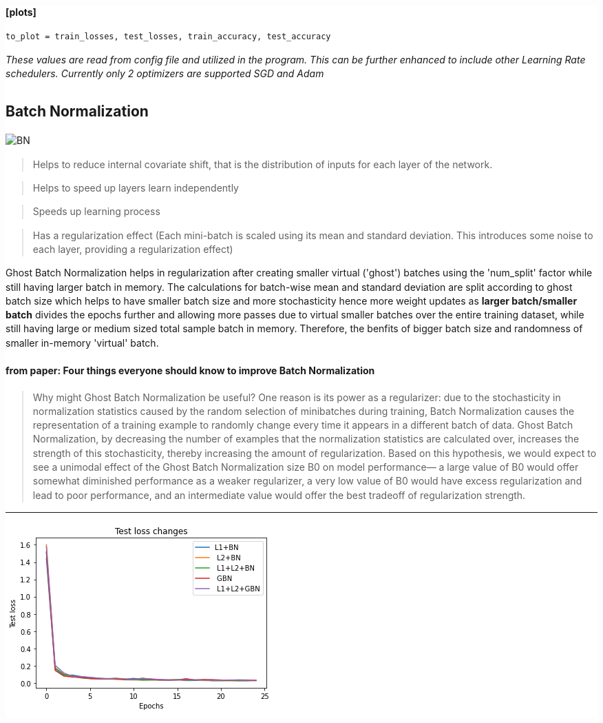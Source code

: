   **[plots]**
  
    to_plot = train_losses, test_losses, train_accuracy, test_accuracy

*These values are read from config file and utilized in the program. This can be further enhanced to include other Learning Rate schedulers. Currently only 2 optimizers are supported SGD and Adam*

## Batch Normalization

![BN](https://kharshit.github.io/img/batch_normalization.png)

> Helps to reduce internal covariate shift, that is the distribution of inputs for each layer of the network.

> Helps to speed up layers learn independently

> Speeds up learning process

> Has a regularization effect (Each mini-batch is scaled using its mean and standard deviation. This introduces some noise to each layer, providing a regularization effect)


Ghost Batch Normalization helps in regularization after creating smaller virtual ('ghost') batches using the 'num_split' factor while still having larger batch in memory. The calculations for batch-wise mean and standard deviation are split according to ghost batch size which helps to have smaller batch size and more stochasticity hence more weight updates as **larger batch/smaller batch** divides the epochs further and allowing more passes due to virtual smaller batches over the entire training dataset, while still having large or medium sized total sample batch in memory. Therefore, the benfits of bigger batch size and randomness of smaller in-memory 'virtual' batch.


#### from paper: Four things everyone should know to improve Batch Normalization

> Why might Ghost Batch Normalization be useful? One reason is its power as a regularizer: due to
the stochasticity in normalization statistics caused by the random selection of minibatches during
training, Batch Normalization causes the representation of a training example to randomly change
every time it appears in a different batch of data. Ghost Batch Normalization, by decreasing the
number of examples that the normalization statistics are calculated over, increases the strength of this
stochasticity, thereby increasing the amount of regularization. Based on this hypothesis, we would
expect to see a unimodal effect of the Ghost Batch Normalization size B0 on model performance—
a large value of B0 would offer somewhat diminished performance as a weaker regularizer, a very
low value of B0 would have excess regularization and lead to poor performance, and an intermediate
value would offer the best tradeoff of regularization strength.


-----------
![](S7_Test_loss_change.png)

